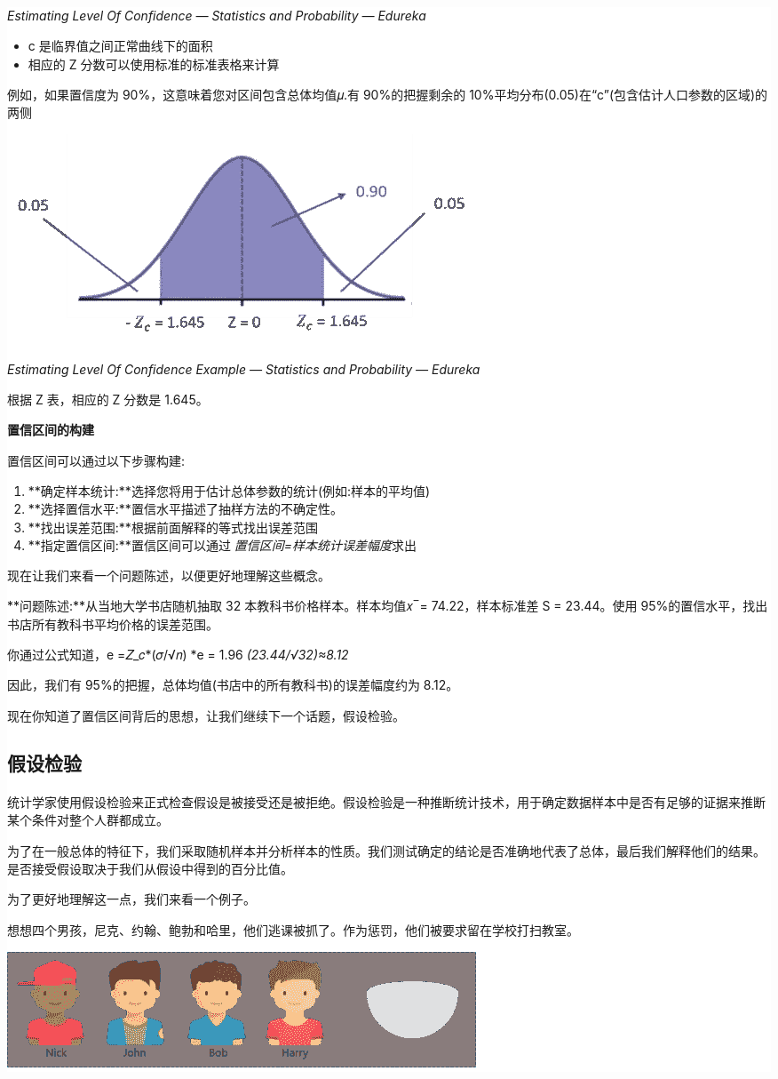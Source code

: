*Estimating Level Of Confidence — Statistics and Probability — Edureka*

*   c 是临界值之间正常曲线下的面积
*   相应的 Z 分数可以使用标准的标准表格来计算

例如，如果置信度为 90%，这意味着您对区间包含总体均值𝜇.有 90%的把握剩余的 10%平均分布(0.05)在“c”(包含估计人口参数的区域)的两侧

![](img/976775cc80109978c48a2b664c5cf7c6.png)

*Estimating Level Of Confidence Example — Statistics and Probability — Edureka*

根据 Z 表，相应的 Z 分数是 1.645。

**置信区间的构建**

置信区间可以通过以下步骤构建:

1.  **确定样本统计:**选择您将用于估计总体参数的统计(例如:样本的平均值)
2.  **选择置信水平:**置信水平描述了抽样方法的不确定性。
3.  **找出误差范围:**根据前面解释的等式找出误差范围
4.  **指定置信区间:**置信区间可以通过
    *置信区间=样本统计误差幅度*求出

现在让我们来看一个问题陈述，以便更好地理解这些概念。

**问题陈述:**从当地大学书店随机抽取 32 本教科书价格样本。样本均值𝑥 ̅ = 74.22，样本标准差 S = 23.44。使用 95%的置信水平，找出书店所有教科书平均价格的误差范围。

你通过公式知道，e =𝑍_𝑐*(𝜎/√𝑛)
*e = 1.96 *(23.44/√32)≈8.12*

因此，我们有 95%的把握，总体均值(书店中的所有教科书)的误差幅度约为 8.12。

现在你知道了置信区间背后的思想，让我们继续下一个话题，假设检验。

## 假设检验

统计学家使用假设检验来正式检查假设是被接受还是被拒绝。假设检验是一种推断统计技术，用于确定数据样本中是否有足够的证据来推断某个条件对整个人群都成立。

为了在一般总体的特征下，我们采取随机样本并分析样本的性质。我们测试确定的结论是否准确地代表了总体，最后我们解释他们的结果。是否接受假设取决于我们从假设中得到的百分比值。

为了更好地理解这一点，我们来看一个例子。

想想四个男孩，尼克、约翰、鲍勃和哈里，他们逃课被抓了。作为惩罚，他们被要求留在学校打扫教室。

![](img/a9a762134579229a7384a95d4c6f4dd8.png)
